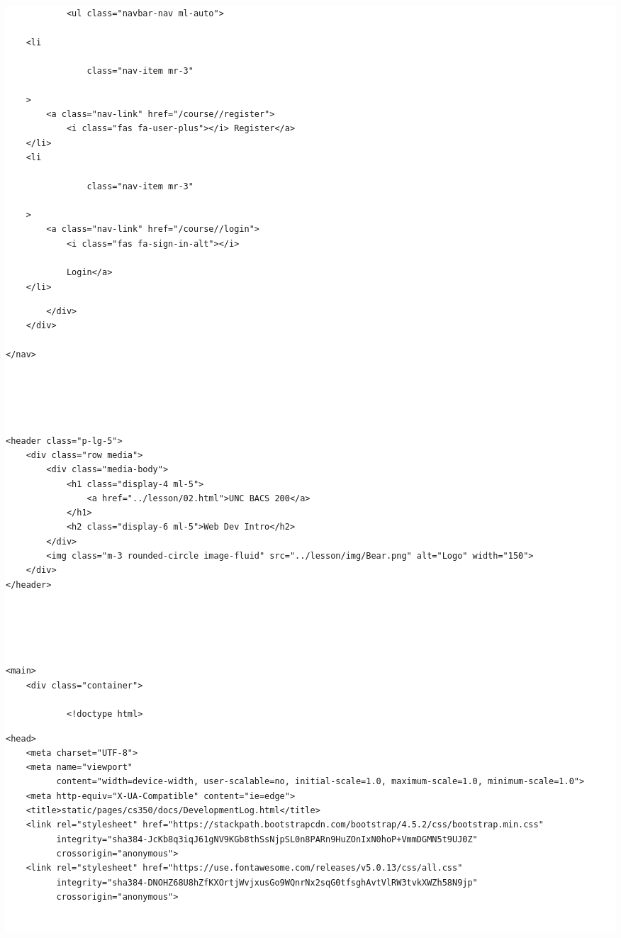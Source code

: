                 <ul class="navbar-nav ml-auto">
    
        <li
                
                    class="nav-item mr-3"
                
        >
            <a class="nav-link" href="/course//register">
                <i class="fas fa-user-plus"></i> Register</a>
        </li>
        <li
                
                    class="nav-item mr-3"
                
        >
            <a class="nav-link" href="/course//login">
                <i class="fas fa-sign-in-alt"></i>

                Login</a>
        </li>
    
</ul>

            </div>
        </div>

    </nav>



            

    <header class="p-lg-5">
        <div class="row media">
            <div class="media-body">
                <h1 class="display-4 ml-5">
                    <a href="../lesson/02.html">UNC BACS 200</a>
                </h1>
                <h2 class="display-6 ml-5">Web Dev Intro</h2>
            </div>
            <img class="m-3 rounded-circle image-fluid" src="../lesson/img/Bear.png" alt="Logo" width="150">
        </div>
    </header>



            

    <main>
        <div class="container">
            
                <!doctype html>
<html lang="en">
<pre><code>&lt;head&gt;
    &lt;meta charset=&quot;UTF-8&quot;&gt;
    &lt;meta name=&quot;viewport&quot;
          content=&quot;width=device-width, user-scalable=no, initial-scale=1.0, maximum-scale=1.0, minimum-scale=1.0&quot;&gt;
    &lt;meta http-equiv=&quot;X-UA-Compatible&quot; content=&quot;ie=edge&quot;&gt;
    &lt;title&gt;static/pages/cs350/docs/DevelopmentLog.html&lt;/title&gt;
    &lt;link rel=&quot;stylesheet&quot; href=&quot;https://stackpath.bootstrapcdn.com/bootstrap/4.5.2/css/bootstrap.min.css&quot;
          integrity=&quot;sha384-JcKb8q3iqJ61gNV9KGb8thSsNjpSL0n8PARn9HuZOnIxN0hoP+VmmDGMN5t9UJ0Z&quot;
          crossorigin=&quot;anonymous&quot;&gt;
    &lt;link rel=&quot;stylesheet&quot; href=&quot;https://use.fontawesome.com/releases/v5.0.13/css/all.css&quot;
          integrity=&quot;sha384-DNOHZ68U8hZfKXOrtjWvjxusGo9WQnrNx2sqG0tfsghAvtVlRW3tvkXWZh58N9jp&quot;
          crossorigin=&quot;anonymous&quot;&gt;
    